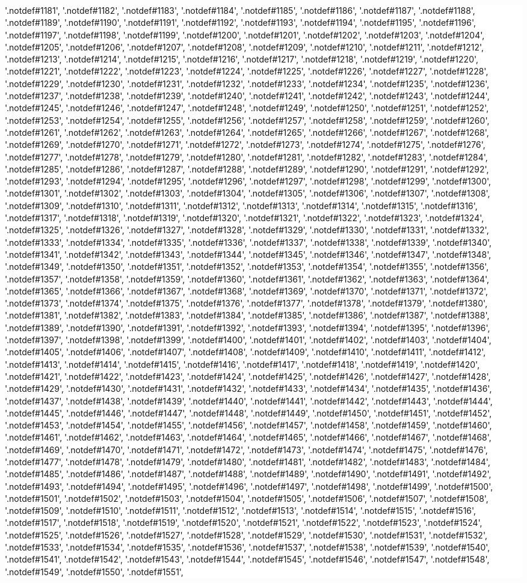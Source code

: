 '.notdef#1181', '.notdef#1182', '.notdef#1183', '.notdef#1184', '.notdef#1185', '.notdef#1186', '.notdef#1187', '.notdef#1188', '.notdef#1189', '.notdef#1190', '.notdef#1191', '.notdef#1192', '.notdef#1193', '.notdef#1194', '.notdef#1195', '.notdef#1196', '.notdef#1197', '.notdef#1198', '.notdef#1199', '.notdef#1200', '.notdef#1201', '.notdef#1202', '.notdef#1203', '.notdef#1204', '.notdef#1205', '.notdef#1206', '.notdef#1207', '.notdef#1208', '.notdef#1209', '.notdef#1210', '.notdef#1211', '.notdef#1212', '.notdef#1213', '.notdef#1214', '.notdef#1215', '.notdef#1216', '.notdef#1217', '.notdef#1218', '.notdef#1219', '.notdef#1220', '.notdef#1221', '.notdef#1222', '.notdef#1223', '.notdef#1224', '.notdef#1225', '.notdef#1226', '.notdef#1227', '.notdef#1228', '.notdef#1229', '.notdef#1230', '.notdef#1231', '.notdef#1232', '.notdef#1233', '.notdef#1234', '.notdef#1235', '.notdef#1236', '.notdef#1237', '.notdef#1238', '.notdef#1239', '.notdef#1240', '.notdef#1241', '.notdef#1242', '.notdef#1243', '.notdef#1244', '.notdef#1245', '.notdef#1246', '.notdef#1247', '.notdef#1248', '.notdef#1249', '.notdef#1250', '.notdef#1251', '.notdef#1252', '.notdef#1253', '.notdef#1254', '.notdef#1255', '.notdef#1256', '.notdef#1257', '.notdef#1258', '.notdef#1259', '.notdef#1260', '.notdef#1261', '.notdef#1262', '.notdef#1263', '.notdef#1264', '.notdef#1265', '.notdef#1266', '.notdef#1267', '.notdef#1268', '.notdef#1269', '.notdef#1270', '.notdef#1271', '.notdef#1272', '.notdef#1273', '.notdef#1274', '.notdef#1275', '.notdef#1276', '.notdef#1277', '.notdef#1278', '.notdef#1279', '.notdef#1280', '.notdef#1281', '.notdef#1282', '.notdef#1283', '.notdef#1284', '.notdef#1285', '.notdef#1286', '.notdef#1287', '.notdef#1288', '.notdef#1289', '.notdef#1290', '.notdef#1291', '.notdef#1292', '.notdef#1293', '.notdef#1294', '.notdef#1295', '.notdef#1296', '.notdef#1297', '.notdef#1298', '.notdef#1299', '.notdef#1300', '.notdef#1301', '.notdef#1302', '.notdef#1303', '.notdef#1304', '.notdef#1305', '.notdef#1306', '.notdef#1307', '.notdef#1308', '.notdef#1309', '.notdef#1310', '.notdef#1311', '.notdef#1312', '.notdef#1313', '.notdef#1314', '.notdef#1315', '.notdef#1316', '.notdef#1317', '.notdef#1318', '.notdef#1319', '.notdef#1320', '.notdef#1321', '.notdef#1322', '.notdef#1323', '.notdef#1324', '.notdef#1325', '.notdef#1326', '.notdef#1327', '.notdef#1328', '.notdef#1329', '.notdef#1330', '.notdef#1331', '.notdef#1332', '.notdef#1333', '.notdef#1334', '.notdef#1335', '.notdef#1336', '.notdef#1337', '.notdef#1338', '.notdef#1339', '.notdef#1340', '.notdef#1341', '.notdef#1342', '.notdef#1343', '.notdef#1344', '.notdef#1345', '.notdef#1346', '.notdef#1347', '.notdef#1348', '.notdef#1349', '.notdef#1350', '.notdef#1351', '.notdef#1352', '.notdef#1353', '.notdef#1354', '.notdef#1355', '.notdef#1356', '.notdef#1357', '.notdef#1358', '.notdef#1359', '.notdef#1360', '.notdef#1361', '.notdef#1362', '.notdef#1363', '.notdef#1364', '.notdef#1365', '.notdef#1366', '.notdef#1367', '.notdef#1368', '.notdef#1369', '.notdef#1370', '.notdef#1371', '.notdef#1372', '.notdef#1373', '.notdef#1374', '.notdef#1375', '.notdef#1376', '.notdef#1377', '.notdef#1378', '.notdef#1379', '.notdef#1380', '.notdef#1381', '.notdef#1382', '.notdef#1383', '.notdef#1384', '.notdef#1385', '.notdef#1386', '.notdef#1387', '.notdef#1388', '.notdef#1389', '.notdef#1390', '.notdef#1391', '.notdef#1392', '.notdef#1393', '.notdef#1394', '.notdef#1395', '.notdef#1396', '.notdef#1397', '.notdef#1398', '.notdef#1399', '.notdef#1400', '.notdef#1401', '.notdef#1402', '.notdef#1403', '.notdef#1404', '.notdef#1405', '.notdef#1406', '.notdef#1407', '.notdef#1408', '.notdef#1409', '.notdef#1410', '.notdef#1411', '.notdef#1412', '.notdef#1413', '.notdef#1414', '.notdef#1415', '.notdef#1416', '.notdef#1417', '.notdef#1418', '.notdef#1419', '.notdef#1420', '.notdef#1421', '.notdef#1422', '.notdef#1423', '.notdef#1424', '.notdef#1425', '.notdef#1426', '.notdef#1427', '.notdef#1428', '.notdef#1429', '.notdef#1430', '.notdef#1431', '.notdef#1432', '.notdef#1433', '.notdef#1434', '.notdef#1435', '.notdef#1436', '.notdef#1437', '.notdef#1438', '.notdef#1439', '.notdef#1440', '.notdef#1441', '.notdef#1442', '.notdef#1443', '.notdef#1444', '.notdef#1445', '.notdef#1446', '.notdef#1447', '.notdef#1448', '.notdef#1449', '.notdef#1450', '.notdef#1451', '.notdef#1452', '.notdef#1453', '.notdef#1454', '.notdef#1455', '.notdef#1456', '.notdef#1457', '.notdef#1458', '.notdef#1459', '.notdef#1460', '.notdef#1461', '.notdef#1462', '.notdef#1463', '.notdef#1464', '.notdef#1465', '.notdef#1466', '.notdef#1467', '.notdef#1468', '.notdef#1469', '.notdef#1470', '.notdef#1471', '.notdef#1472', '.notdef#1473', '.notdef#1474', '.notdef#1475', '.notdef#1476', '.notdef#1477', '.notdef#1478', '.notdef#1479', '.notdef#1480', '.notdef#1481', '.notdef#1482', '.notdef#1483', '.notdef#1484', '.notdef#1485', '.notdef#1486', '.notdef#1487', '.notdef#1488', '.notdef#1489', '.notdef#1490', '.notdef#1491', '.notdef#1492', '.notdef#1493', '.notdef#1494', '.notdef#1495', '.notdef#1496', '.notdef#1497', '.notdef#1498', '.notdef#1499', '.notdef#1500', '.notdef#1501', '.notdef#1502', '.notdef#1503', '.notdef#1504', '.notdef#1505', '.notdef#1506', '.notdef#1507', '.notdef#1508', '.notdef#1509', '.notdef#1510', '.notdef#1511', '.notdef#1512', '.notdef#1513', '.notdef#1514', '.notdef#1515', '.notdef#1516', '.notdef#1517', '.notdef#1518', '.notdef#1519', '.notdef#1520', '.notdef#1521', '.notdef#1522', '.notdef#1523', '.notdef#1524', '.notdef#1525', '.notdef#1526', '.notdef#1527', '.notdef#1528', '.notdef#1529', '.notdef#1530', '.notdef#1531', '.notdef#1532', '.notdef#1533', '.notdef#1534', '.notdef#1535', '.notdef#1536', '.notdef#1537', '.notdef#1538', '.notdef#1539', '.notdef#1540', '.notdef#1541', '.notdef#1542', '.notdef#1543', '.notdef#1544', '.notdef#1545', '.notdef#1546', '.notdef#1547', '.notdef#1548', '.notdef#1549', '.notdef#1550', '.notdef#1551',